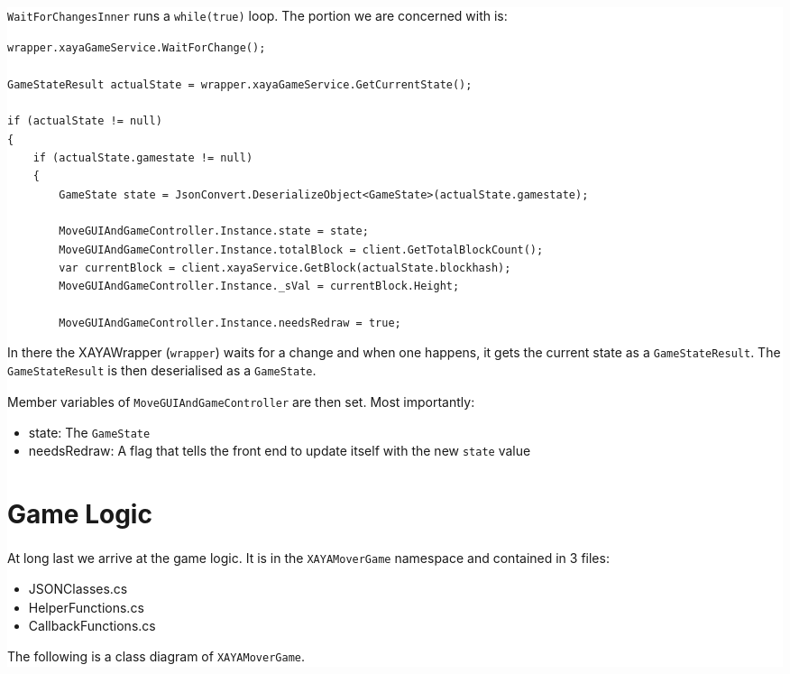 `WaitForChangesInner` runs a `while(true)` loop. The portion we are concerned with is:

	wrapper.xayaGameService.WaitForChange();

	GameStateResult actualState = wrapper.xayaGameService.GetCurrentState();

	if (actualState != null)
	{
		if (actualState.gamestate != null)
		{
		    GameState state = JsonConvert.DeserializeObject<GameState>(actualState.gamestate);

		    MoveGUIAndGameController.Instance.state = state;
		    MoveGUIAndGameController.Instance.totalBlock = client.GetTotalBlockCount();
		    var currentBlock = client.xayaService.GetBlock(actualState.blockhash);
		    MoveGUIAndGameController.Instance._sVal = currentBlock.Height;

		    MoveGUIAndGameController.Instance.needsRedraw = true;

In there the XAYAWrapper (`wrapper`) waits for a change and when one happens, it gets the current state as a `GameStateResult`. The `GameStateResult` is then deserialised as a `GameState`.

Member variables of `MoveGUIAndGameController` are then set. Most importantly:

- state: The `GameState`
- needsRedraw: A flag that tells the front end to update itself with the new `state` value

# Game Logic

At long last we arrive at the game logic. It is in the `XAYAMoverGame` namespace and contained in 3 files:

- JSONClasses.cs
- HelperFunctions.cs
- CallbackFunctions.cs

The following is a class diagram of `XAYAMoverGame`.
